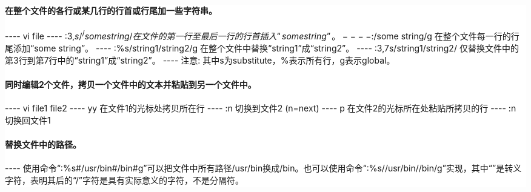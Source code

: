 #### 在整个文件的各行或某几行的行首或行尾加一些字符串。
---- vi file
---- :3,$s/^/some string / 在文件的第一行至最后一行的行首插入“some string”。
---- :%s/$/some string/g 在整个文件每一行的行尾添加“some string”。
---- :%s/string1/string2/g 在整个文件中替换“string1”成“string2”。
---- :3,7s/string1/string2/ 仅替换文件中的第3行到第7行中的“string1”成“string2”。
---- 注意: 其中s为substitute，%表示所有行，g表示global。

#### 同时编辑2个文件，拷贝一个文件中的文本并粘贴到另一个文件中。
---- vi file1 file2
---- yy 在文件1的光标处拷贝所在行
---- :n 切换到文件2 (n=next)
---- p 在文件2的光标所在处粘贴所拷贝的行
---- :n 切换回文件1

#### 替换文件中的路径。
---- 使用命令“:%s#/usr/bin#/bin#g”可以把文件中所有路径/usr/bin换成/bin。也可以使用命令“:%s//usr/bin//bin/g”实现，其中“”是转义字符，表明其后的“/”字符是具有实际意义的字符，不是分隔符。